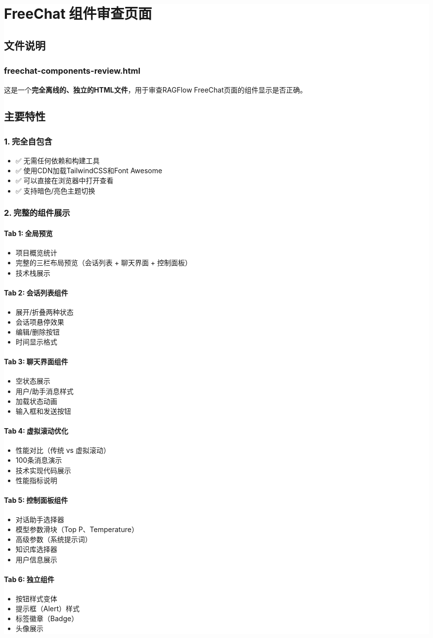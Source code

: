 # FreeChat 组件审查页面

## 文件说明

### freechat-components-review.html

这是一个**完全离线的、独立的HTML文件**，用于审查RAGFlow FreeChat页面的组件显示是否正确。

## 主要特性

### 1. 完全自包含
- ✅ 无需任何依赖和构建工具
- ✅ 使用CDN加载TailwindCSS和Font Awesome
- ✅ 可以直接在浏览器中打开查看
- ✅ 支持暗色/亮色主题切换

### 2. 完整的组件展示

#### Tab 1: 全局预览
- 项目概览统计
- 完整的三栏布局预览（会话列表 + 聊天界面 + 控制面板）
- 技术栈展示

#### Tab 2: 会话列表组件
- 展开/折叠两种状态
- 会话项悬停效果
- 编辑/删除按钮
- 时间显示格式

#### Tab 3: 聊天界面组件
- 空状态展示
- 用户/助手消息样式
- 加载状态动画
- 输入框和发送按钮

#### Tab 4: 虚拟滚动优化
- 性能对比（传统 vs 虚拟滚动）
- 100条消息演示
- 技术实现代码展示
- 性能指标说明

#### Tab 5: 控制面板组件
- 对话助手选择器
- 模型参数滑块（Top P、Temperature）
- 高级参数（系统提示词）
- 知识库选择器
- 用户信息展示

#### Tab 6: 独立组件
- 按钮样式变体
- 提示框（Alert）样式
- 标签徽章（Badge）
- 头像展示
